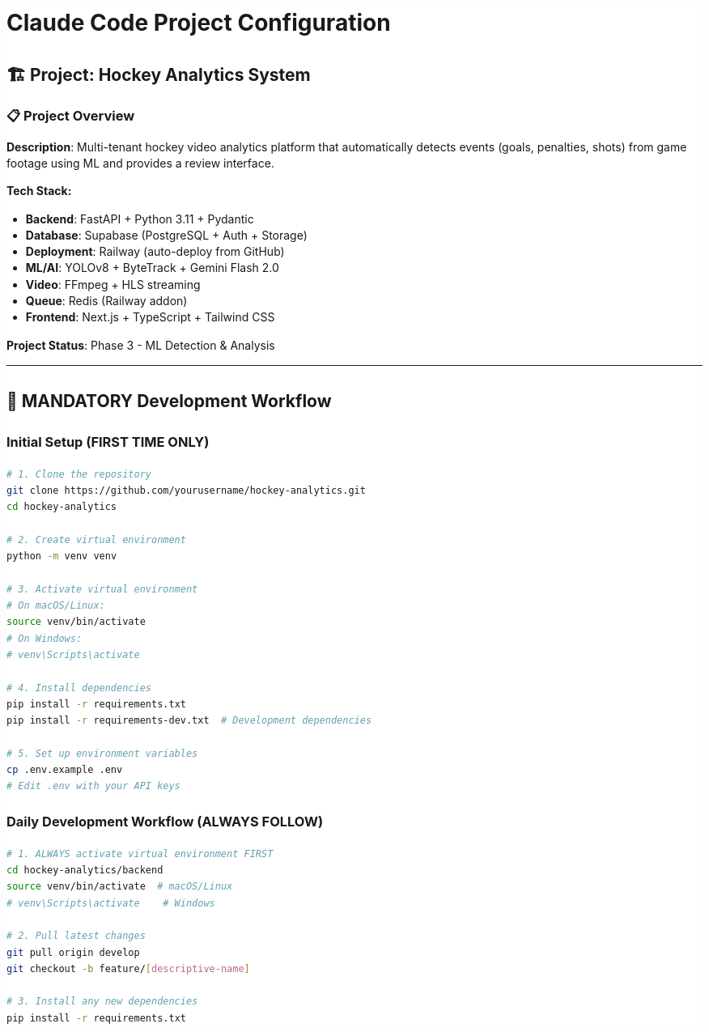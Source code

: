 # Claude Code Project Configuration


## 🏗️ Project: Hockey Analytics System

### 📋 Project Overview
**Description**: Multi-tenant hockey video analytics platform that automatically detects events (goals, penalties, shots) from game footage using ML and provides a review interface.

**Tech Stack:**
- **Backend**: FastAPI + Python 3.11 + Pydantic
- **Database**: Supabase (PostgreSQL + Auth + Storage)  
- **Deployment**: Railway (auto-deploy from GitHub)
- **ML/AI**: YOLOv8 + ByteTrack + Gemini Flash 2.0
- **Video**: FFmpeg + HLS streaming
- **Queue**: Redis (Railway addon)
- **Frontend**: Next.js + TypeScript + Tailwind CSS

**Project Status**: Phase 3 - ML Detection & Analysis

---

## 🔄 MANDATORY Development Workflow

### Initial Setup (FIRST TIME ONLY)
```bash
# 1. Clone the repository
git clone https://github.com/yourusername/hockey-analytics.git
cd hockey-analytics

# 2. Create virtual environment
python -m venv venv

# 3. Activate virtual environment
# On macOS/Linux:
source venv/bin/activate
# On Windows:
# venv\Scripts\activate

# 4. Install dependencies
pip install -r requirements.txt
pip install -r requirements-dev.txt  # Development dependencies

# 5. Set up environment variables
cp .env.example .env
# Edit .env with your API keys
```

### Daily Development Workflow (ALWAYS FOLLOW)
```bash
# 1. ALWAYS activate virtual environment FIRST
cd hockey-analytics/backend
source venv/bin/activate  # macOS/Linux
# venv\Scripts\activate    # Windows

# 2. Pull latest changes
git pull origin develop
git checkout -b feature/[descriptive-name]

# 3. Install any new dependencies
pip install -r requirements.txt

```